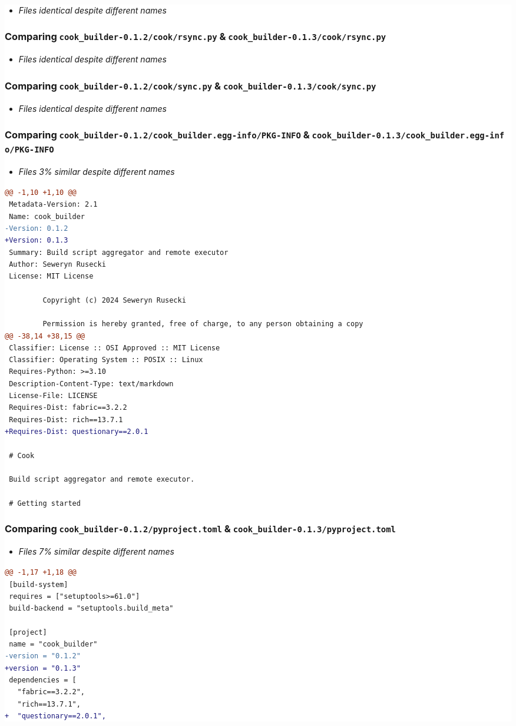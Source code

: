 * *Files identical despite different names*

### Comparing `cook_builder-0.1.2/cook/rsync.py` & `cook_builder-0.1.3/cook/rsync.py`

 * *Files identical despite different names*

### Comparing `cook_builder-0.1.2/cook/sync.py` & `cook_builder-0.1.3/cook/sync.py`

 * *Files identical despite different names*

### Comparing `cook_builder-0.1.2/cook_builder.egg-info/PKG-INFO` & `cook_builder-0.1.3/cook_builder.egg-info/PKG-INFO`

 * *Files 3% similar despite different names*

```diff
@@ -1,10 +1,10 @@
 Metadata-Version: 2.1
 Name: cook_builder
-Version: 0.1.2
+Version: 0.1.3
 Summary: Build script aggregator and remote executor
 Author: Seweryn Rusecki
 License: MIT License
         
         Copyright (c) 2024 Seweryn Rusecki
         
         Permission is hereby granted, free of charge, to any person obtaining a copy
@@ -38,14 +38,15 @@
 Classifier: License :: OSI Approved :: MIT License
 Classifier: Operating System :: POSIX :: Linux
 Requires-Python: >=3.10
 Description-Content-Type: text/markdown
 License-File: LICENSE
 Requires-Dist: fabric==3.2.2
 Requires-Dist: rich==13.7.1
+Requires-Dist: questionary==2.0.1
 
 # Cook
 
 Build script aggregator and remote executor.
 
 # Getting started
```

### Comparing `cook_builder-0.1.2/pyproject.toml` & `cook_builder-0.1.3/pyproject.toml`

 * *Files 7% similar despite different names*

```diff
@@ -1,17 +1,18 @@
 [build-system]
 requires = ["setuptools>=61.0"]
 build-backend = "setuptools.build_meta"
 
 [project]
 name = "cook_builder"
-version = "0.1.2"
+version = "0.1.3"
 dependencies = [
   "fabric==3.2.2",
   "rich==13.7.1",
+  "questionary==2.0.1",
```